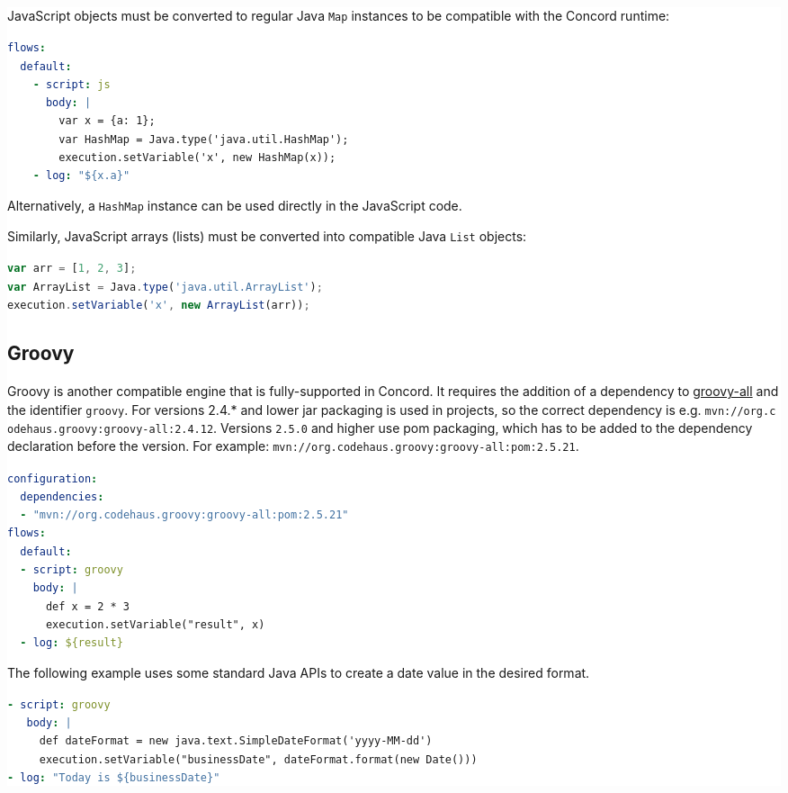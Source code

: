 JavaScript objects must be converted to regular Java `Map` instances to be
compatible with the Concord runtime:

```yaml
flows:
  default:
    - script: js
      body: |
        var x = {a: 1};
        var HashMap = Java.type('java.util.HashMap');
        execution.setVariable('x', new HashMap(x));
    - log: "${x.a}"
```

Alternatively, a `HashMap` instance can be used directly in the JavaScript
code.

Similarly, JavaScript arrays (lists) must be converted into compatible
Java `List` objects:

```javascript
var arr = [1, 2, 3];
var ArrayList = Java.type('java.util.ArrayList');
execution.setVariable('x', new ArrayList(arr));
```

## Groovy

Groovy is another compatible engine that is fully-supported in Concord. It
requires the addition of a dependency to
[groovy-all](https://repo1.maven.org/maven2/org/codehaus/groovy/groovy-all/) and
the identifier `groovy`. For versions 2.4.* and lower jar packaging is used in
projects, so the correct dependency is
e.g. `mvn://org.codehaus.groovy:groovy-all:2.4.12`. Versions `2.5.0` and higher
use pom packaging, which has to be added to the dependency declaration before
the version. For example: `mvn://org.codehaus.groovy:groovy-all:pom:2.5.21`.

```yaml
configuration:
  dependencies:
  - "mvn://org.codehaus.groovy:groovy-all:pom:2.5.21"
flows:
  default:
  - script: groovy
    body: |
      def x = 2 * 3
      execution.setVariable("result", x)
  - log: ${result}
```

The following example uses some standard Java APIs to create a date value in the
desired format.

```yaml
- script: groovy
   body: |
     def dateFormat = new java.text.SimpleDateFormat('yyyy-MM-dd')
     execution.setVariable("businessDate", dateFormat.format(new Date()))
- log: "Today is ${businessDate}"
```
